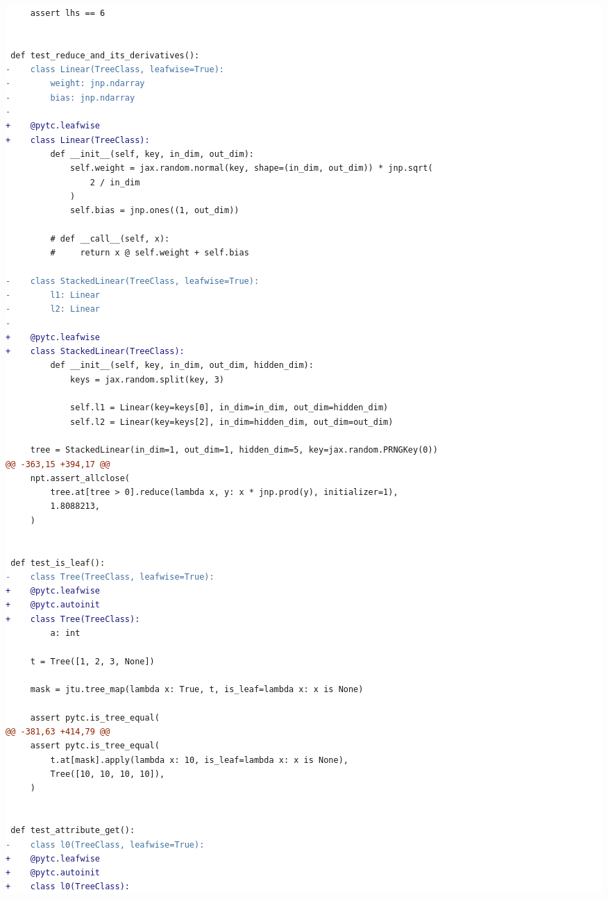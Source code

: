 ```diff
     assert lhs == 6
 
 
 def test_reduce_and_its_derivatives():
-    class Linear(TreeClass, leafwise=True):
-        weight: jnp.ndarray
-        bias: jnp.ndarray
-
+    @pytc.leafwise
+    class Linear(TreeClass):
         def __init__(self, key, in_dim, out_dim):
             self.weight = jax.random.normal(key, shape=(in_dim, out_dim)) * jnp.sqrt(
                 2 / in_dim
             )
             self.bias = jnp.ones((1, out_dim))
 
         # def __call__(self, x):
         #     return x @ self.weight + self.bias
 
-    class StackedLinear(TreeClass, leafwise=True):
-        l1: Linear
-        l2: Linear
-
+    @pytc.leafwise
+    class StackedLinear(TreeClass):
         def __init__(self, key, in_dim, out_dim, hidden_dim):
             keys = jax.random.split(key, 3)
 
             self.l1 = Linear(key=keys[0], in_dim=in_dim, out_dim=hidden_dim)
             self.l2 = Linear(key=keys[2], in_dim=hidden_dim, out_dim=out_dim)
 
     tree = StackedLinear(in_dim=1, out_dim=1, hidden_dim=5, key=jax.random.PRNGKey(0))
@@ -363,15 +394,17 @@
     npt.assert_allclose(
         tree.at[tree > 0].reduce(lambda x, y: x * jnp.prod(y), initializer=1),
         1.8088213,
     )
 
 
 def test_is_leaf():
-    class Tree(TreeClass, leafwise=True):
+    @pytc.leafwise
+    @pytc.autoinit
+    class Tree(TreeClass):
         a: int
 
     t = Tree([1, 2, 3, None])
 
     mask = jtu.tree_map(lambda x: True, t, is_leaf=lambda x: x is None)
 
     assert pytc.is_tree_equal(
@@ -381,63 +414,79 @@
     assert pytc.is_tree_equal(
         t.at[mask].apply(lambda x: 10, is_leaf=lambda x: x is None),
         Tree([10, 10, 10, 10]),
     )
 
 
 def test_attribute_get():
-    class l0(TreeClass, leafwise=True):
+    @pytc.leafwise
+    @pytc.autoinit
+    class l0(TreeClass):
```